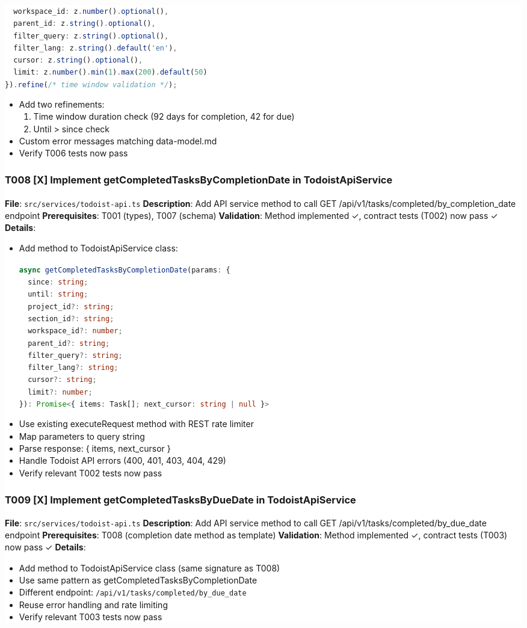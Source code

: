   ```typescript
    workspace_id: z.number().optional(),
    parent_id: z.string().optional(),
    filter_query: z.string().optional(),
    filter_lang: z.string().default('en'),
    cursor: z.string().optional(),
    limit: z.number().min(1).max(200).default(50)
  }).refine(/* time window validation */);
  ```
- Add two refinements:
  1. Time window duration check (92 days for completion, 42 for due)
  2. Until > since check
- Custom error messages matching data-model.md
- Verify T006 tests now pass

### T008 [X] Implement getCompletedTasksByCompletionDate in TodoistApiService
**File**: `src/services/todoist-api.ts`
**Description**: Add API service method to call GET /api/v1/tasks/completed/by_completion_date endpoint
**Prerequisites**: T001 (types), T007 (schema)
**Validation**: Method implemented ✓, contract tests (T002) now pass ✓
**Details**:
- Add method to TodoistApiService class:
  ```typescript
  async getCompletedTasksByCompletionDate(params: {
    since: string;
    until: string;
    project_id?: string;
    section_id?: string;
    workspace_id?: number;
    parent_id?: string;
    filter_query?: string;
    filter_lang?: string;
    cursor?: string;
    limit?: number;
  }): Promise<{ items: Task[]; next_cursor: string | null }>
  ```
- Use existing executeRequest method with REST rate limiter
- Map parameters to query string
- Parse response: { items, next_cursor }
- Handle Todoist API errors (400, 401, 403, 404, 429)
- Verify relevant T002 tests now pass

### T009 [X] Implement getCompletedTasksByDueDate in TodoistApiService
**File**: `src/services/todoist-api.ts`
**Description**: Add API service method to call GET /api/v1/tasks/completed/by_due_date endpoint
**Prerequisites**: T008 (completion date method as template)
**Validation**: Method implemented ✓, contract tests (T003) now pass ✓
**Details**:
- Add method to TodoistApiService class (same signature as T008)
- Use same pattern as getCompletedTasksByCompletionDate
- Different endpoint: `/api/v1/tasks/completed/by_due_date`
- Reuse error handling and rate limiting
- Verify relevant T003 tests now pass

